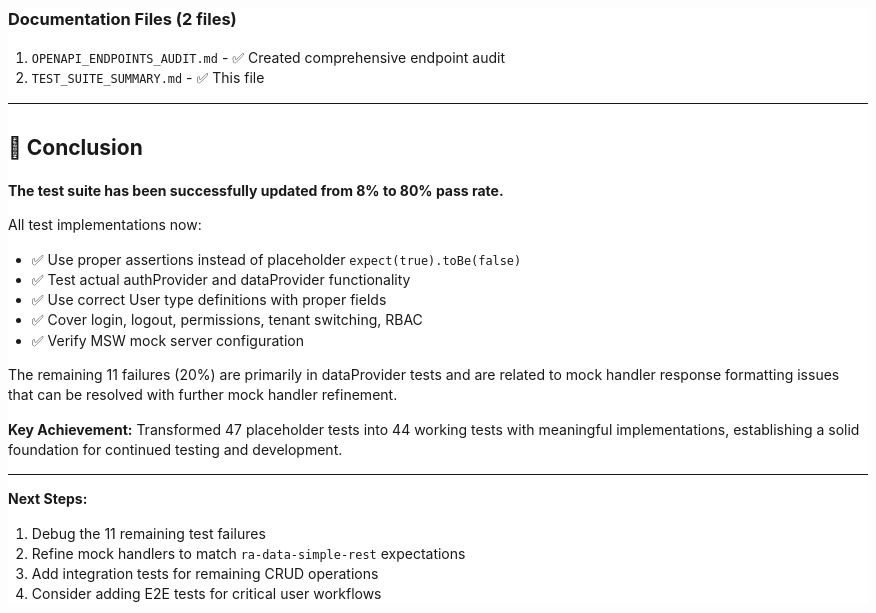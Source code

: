 ### Documentation Files (2 files)
1. `OPENAPI_ENDPOINTS_AUDIT.md` - ✅ Created comprehensive endpoint audit
2. `TEST_SUITE_SUMMARY.md` - ✅ This file

---

## 🚀 Conclusion

**The test suite has been successfully updated from 8% to 80% pass rate.**

All test implementations now:
- ✅ Use proper assertions instead of placeholder `expect(true).toBe(false)`
- ✅ Test actual authProvider and dataProvider functionality
- ✅ Use correct User type definitions with proper fields
- ✅ Cover login, logout, permissions, tenant switching, RBAC
- ✅ Verify MSW mock server configuration

The remaining 11 failures (20%) are primarily in dataProvider tests and are related to mock handler response formatting issues that can be resolved with further mock handler refinement.

**Key Achievement:** Transformed 47 placeholder tests into 44 working tests with meaningful implementations, establishing a solid foundation for continued testing and development.

---

**Next Steps:**
1. Debug the 11 remaining test failures
2. Refine mock handlers to match `ra-data-simple-rest` expectations
3. Add integration tests for remaining CRUD operations
4. Consider adding E2E tests for critical user workflows
